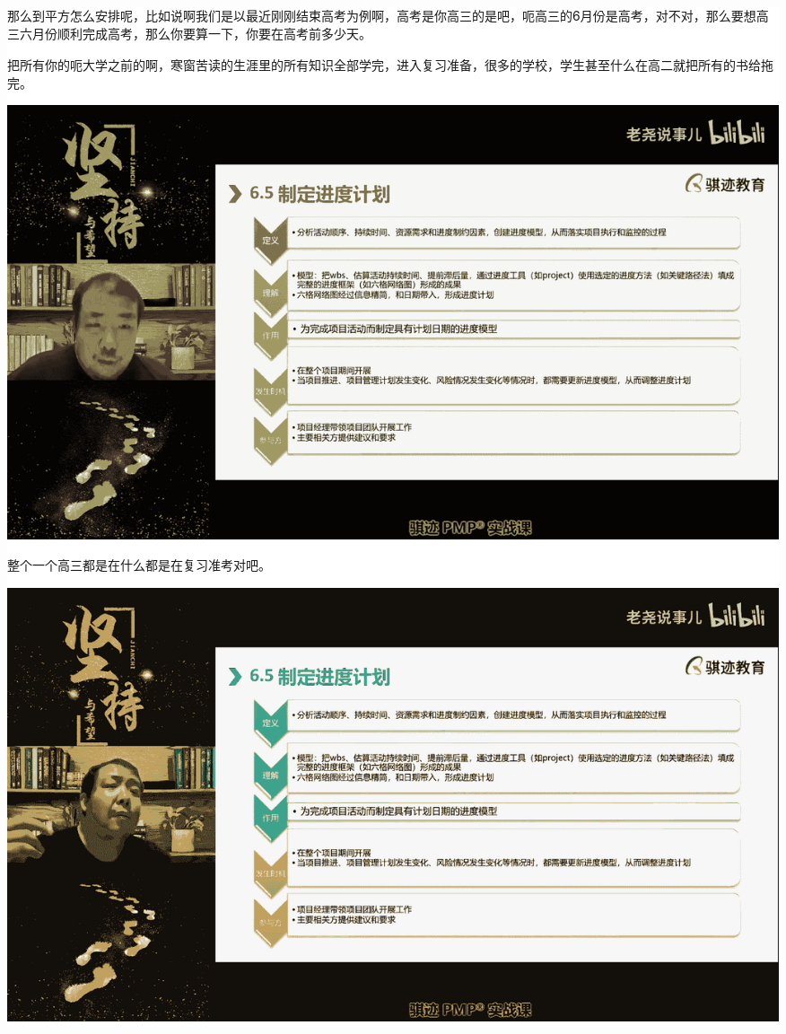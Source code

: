 那么到平方怎么安排呢，比如说啊我们是以最近刚刚结束高考为例啊，高考是你高三的是吧，呃高三的6月份是高考，对不对，那么要想高三六月份顺利完成高考，那么你要算一下，你要在高考前多少天。

把所有你的呃大学之前的啊，寒窗苦读的生涯里的所有知识全部学完，进入复习准备，很多的学校，学生甚至什么在高二就把所有的书给拖完。



![](img/1ecf77b0b83eda53e677af39b7153095_17.png)

整个一个高三都是在什么都是在复习准考对吧。

![](img/1ecf77b0b83eda53e677af39b7153095_19.png)
